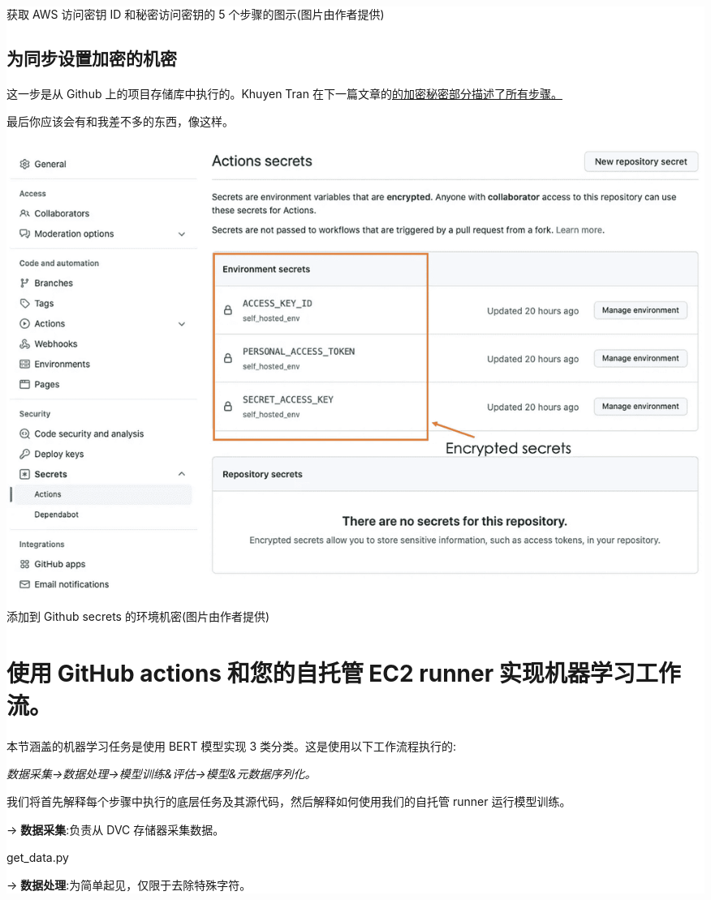 获取 AWS 访问密钥 ID 和秘密访问密钥的 5 个步骤的图示(图片由作者提供)

## 为同步设置加密的机密

这一步是从 Github 上的项目存储库中执行的。Khuyen Tran 在下一篇文章的[的加密秘密部分描述了所有步骤。](https://dagshub.com/blog/ci-cd-for-machine-learning-test-and-and-deploy-your-ml-model-with-github-actions/)

最后你应该会有和我差不多的东西，像这样。

![](img/143da1f1d685a9d7bac9235bff837758.png)

添加到 Github secrets 的环境机密(图片由作者提供)

# 使用 GitHub actions 和您的自托管 EC2 runner 实现机器学习工作流。

本节涵盖的机器学习任务是使用 BERT 模型实现 3 类分类。这是使用以下工作流程执行的:

*数据采集→数据处理→模型训练&评估→模型&元数据序列化。*

我们将首先解释每个步骤中执行的底层任务及其源代码，然后解释如何使用我们的自托管 runner 运行模型训练。

→ **数据采集**:负责从 DVC 存储器采集数据。

get_data.py

→ **数据处理**:为简单起见，仅限于去除特殊字符。
